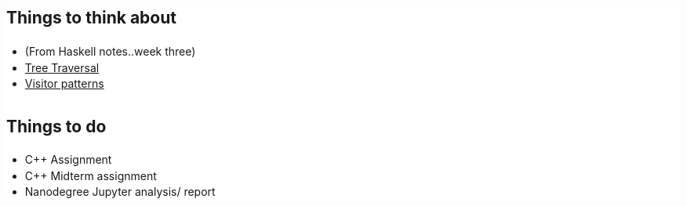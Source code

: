 ## Things to think about

- (From Haskell notes..week three)
- [Tree Traversal](https://en.wikipedia.org/wiki/Tree_traversal#Pre-order)
- [Visitor patterns](https://en.wikipedia.org/wiki/Visitor_pattern)

## Things to do

- C++ Assignment 
- C++ Midterm assignment
- Nanodegree Jupyter analysis/ report
